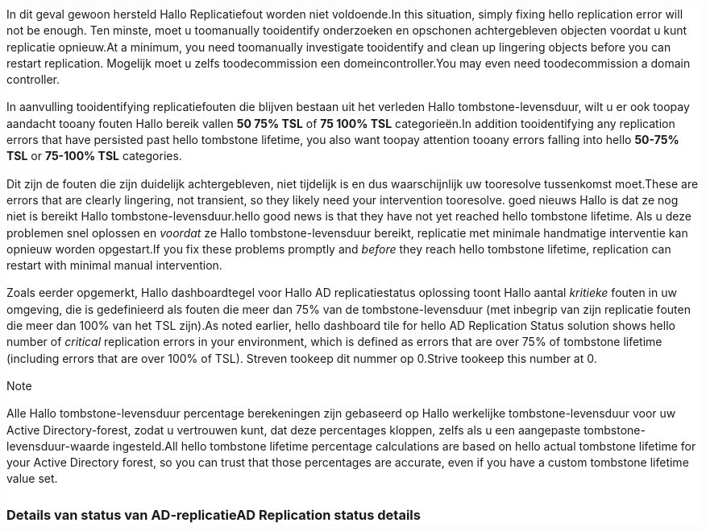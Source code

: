 <span data-ttu-id="52927-169">In dit geval gewoon hersteld Hallo Replicatiefout worden niet voldoende.</span><span class="sxs-lookup"><span data-stu-id="52927-169">In this situation, simply fixing hello replication error will not be enough.</span></span> <span data-ttu-id="52927-170">Ten minste, moet u toomanually tooidentify onderzoeken en opschonen achtergebleven objecten voordat u kunt replicatie opnieuw.</span><span class="sxs-lookup"><span data-stu-id="52927-170">At a minimum, you need toomanually investigate tooidentify and clean up lingering objects before you can restart replication.</span></span> <span data-ttu-id="52927-171">Mogelijk moet u zelfs toodecommission een domeincontroller.</span><span class="sxs-lookup"><span data-stu-id="52927-171">You may even need toodecommission a domain controller.</span></span>

<span data-ttu-id="52927-172">In aanvulling tooidentifying replicatiefouten die blijven bestaan uit het verleden Hallo tombstone-levensduur, wilt u er ook toopay aandacht tooany fouten Hallo bereik vallen **50 75% TSL** of **75 100% TSL** categorieën.</span><span class="sxs-lookup"><span data-stu-id="52927-172">In addition tooidentifying any replication errors that have persisted past hello tombstone lifetime, you also want toopay attention tooany errors falling into hello **50-75% TSL** or **75-100% TSL** categories.</span></span>

<span data-ttu-id="52927-173">Dit zijn de fouten die zijn duidelijk achtergebleven, niet tijdelijk is en dus waarschijnlijk uw tooresolve tussenkomst moet.</span><span class="sxs-lookup"><span data-stu-id="52927-173">These are errors that are clearly lingering, not transient, so they likely need your intervention tooresolve.</span></span> <span data-ttu-id="52927-174">goed nieuws Hallo is dat ze nog niet is bereikt Hallo tombstone-levensduur.</span><span class="sxs-lookup"><span data-stu-id="52927-174">hello good news is that they have not yet reached hello tombstone lifetime.</span></span> <span data-ttu-id="52927-175">Als u deze problemen snel oplossen en *voordat* ze Hallo tombstone-levensduur bereikt, replicatie met minimale handmatige interventie kan opnieuw worden opgestart.</span><span class="sxs-lookup"><span data-stu-id="52927-175">If you fix these problems promptly and *before* they reach hello tombstone lifetime, replication can restart with minimal manual intervention.</span></span>

<span data-ttu-id="52927-176">Zoals eerder opgemerkt, Hallo dashboardtegel voor Hallo AD replicatiestatus oplossing toont Hallo aantal *kritieke* fouten in uw omgeving, die is gedefinieerd als fouten die meer dan 75% van de tombstone-levensduur (met inbegrip van zijn replicatie fouten die meer dan 100% van het TSL zijn).</span><span class="sxs-lookup"><span data-stu-id="52927-176">As noted earlier, hello dashboard tile for hello AD Replication Status solution shows hello number of *critical* replication errors in your environment, which is defined as errors that are over 75% of tombstone lifetime (including errors that are over 100% of TSL).</span></span> <span data-ttu-id="52927-177">Streven tookeep dit nummer op 0.</span><span class="sxs-lookup"><span data-stu-id="52927-177">Strive tookeep this number at 0.</span></span>

> [!NOTE]
> <span data-ttu-id="52927-178">Alle Hallo tombstone-levensduur percentage berekeningen zijn gebaseerd op Hallo werkelijke tombstone-levensduur voor uw Active Directory-forest, zodat u vertrouwen kunt, dat deze percentages kloppen, zelfs als u een aangepaste tombstone-levensduur-waarde ingesteld.</span><span class="sxs-lookup"><span data-stu-id="52927-178">All hello tombstone lifetime percentage calculations are based on hello actual tombstone lifetime for your Active Directory forest, so you can trust that those percentages are accurate, even if you have a custom tombstone lifetime value set.</span></span>
>
>

### <a name="ad-replication-status-details"></a><span data-ttu-id="52927-179">Details van status van AD-replicatie</span><span class="sxs-lookup"><span data-stu-id="52927-179">AD Replication status details</span></span>